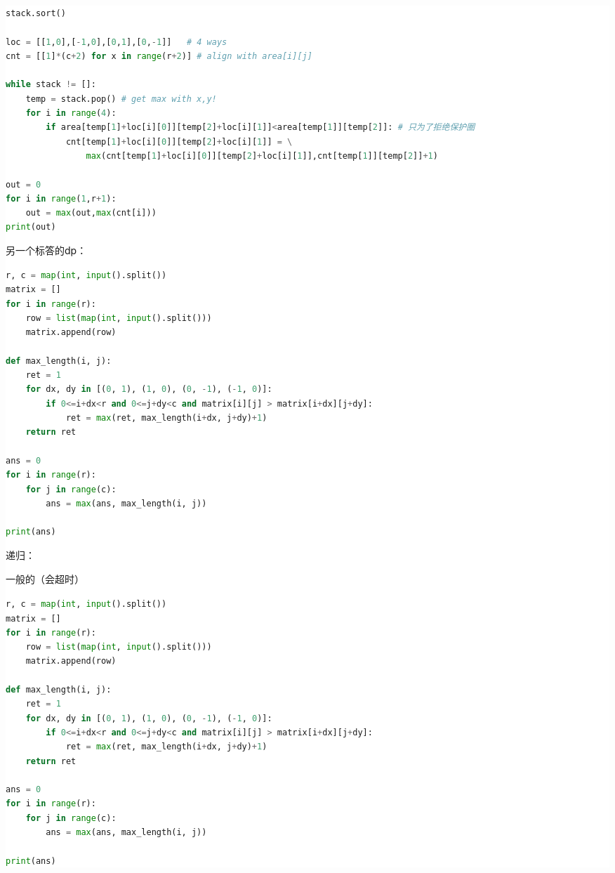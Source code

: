 ```python
stack.sort()

loc = [[1,0],[-1,0],[0,1],[0,-1]]   # 4 ways
cnt = [[1]*(c+2) for x in range(r+2)] # align with area[i][j]

while stack != []:    
    temp = stack.pop() # get max with x,y!
    for i in range(4):
        if area[temp[1]+loc[i][0]][temp[2]+loc[i][1]]<area[temp[1]][temp[2]]: # 只为了拒绝保护圈
            cnt[temp[1]+loc[i][0]][temp[2]+loc[i][1]] = \
                max(cnt[temp[1]+loc[i][0]][temp[2]+loc[i][1]],cnt[temp[1]][temp[2]]+1)

out = 0
for i in range(1,r+1):    
    out = max(out,max(cnt[i]))
print(out)
```
另一个标答的dp：

```python
r, c = map(int, input().split())
matrix = []
for i in range(r):
    row = list(map(int, input().split()))
    matrix.append(row)

def max_length(i, j):
    ret = 1
    for dx, dy in [(0, 1), (1, 0), (0, -1), (-1, 0)]:
        if 0<=i+dx<r and 0<=j+dy<c and matrix[i][j] > matrix[i+dx][j+dy]:
            ret = max(ret, max_length(i+dx, j+dy)+1)
    return ret

ans = 0
for i in range(r):
    for j in range(c):
        ans = max(ans, max_length(i, j))

print(ans)
```

递归：

一般的（会超时）

```python
r, c = map(int, input().split())
matrix = []
for i in range(r):
    row = list(map(int, input().split()))
    matrix.append(row)

def max_length(i, j):
    ret = 1
    for dx, dy in [(0, 1), (1, 0), (0, -1), (-1, 0)]:
        if 0<=i+dx<r and 0<=j+dy<c and matrix[i][j] > matrix[i+dx][j+dy]:
            ret = max(ret, max_length(i+dx, j+dy)+1)
    return ret

ans = 0
for i in range(r):
    for j in range(c):
        ans = max(ans, max_length(i, j))

print(ans)
```